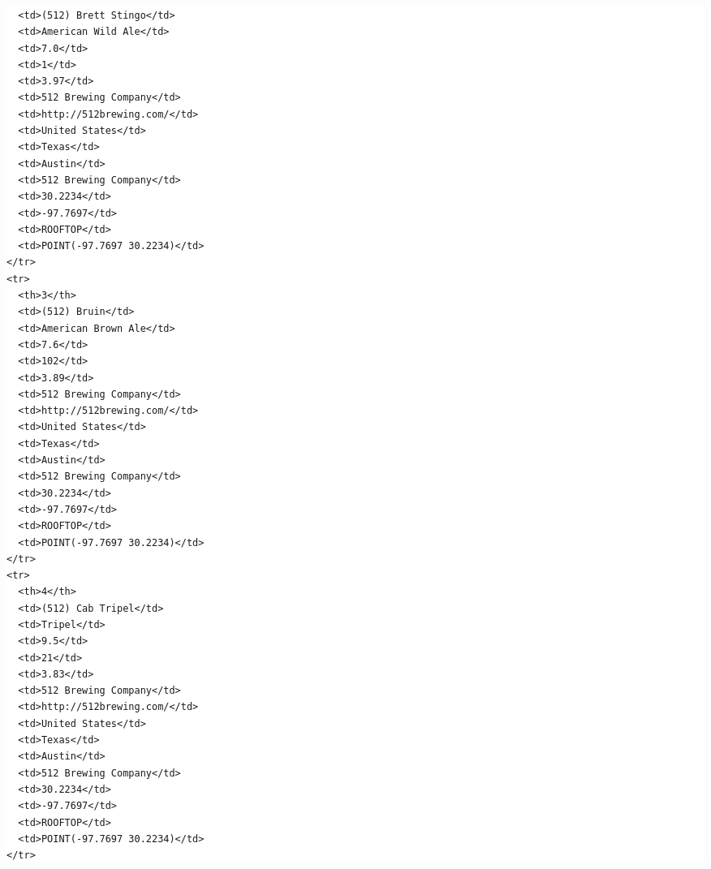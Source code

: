       <td>(512) Brett Stingo</td>
      <td>American Wild Ale</td>
      <td>7.0</td>
      <td>1</td>
      <td>3.97</td>
      <td>512 Brewing Company</td>
      <td>http://512brewing.com/</td>
      <td>United States</td>
      <td>Texas</td>
      <td>Austin</td>
      <td>512 Brewing Company</td>
      <td>30.2234</td>
      <td>-97.7697</td>
      <td>ROOFTOP</td>
      <td>POINT(-97.7697 30.2234)</td>
    </tr>
    <tr>
      <th>3</th>
      <td>(512) Bruin</td>
      <td>American Brown Ale</td>
      <td>7.6</td>
      <td>102</td>
      <td>3.89</td>
      <td>512 Brewing Company</td>
      <td>http://512brewing.com/</td>
      <td>United States</td>
      <td>Texas</td>
      <td>Austin</td>
      <td>512 Brewing Company</td>
      <td>30.2234</td>
      <td>-97.7697</td>
      <td>ROOFTOP</td>
      <td>POINT(-97.7697 30.2234)</td>
    </tr>
    <tr>
      <th>4</th>
      <td>(512) Cab Tripel</td>
      <td>Tripel</td>
      <td>9.5</td>
      <td>21</td>
      <td>3.83</td>
      <td>512 Brewing Company</td>
      <td>http://512brewing.com/</td>
      <td>United States</td>
      <td>Texas</td>
      <td>Austin</td>
      <td>512 Brewing Company</td>
      <td>30.2234</td>
      <td>-97.7697</td>
      <td>ROOFTOP</td>
      <td>POINT(-97.7697 30.2234)</td>
    </tr>
  </tbody>
</table>
</div>

